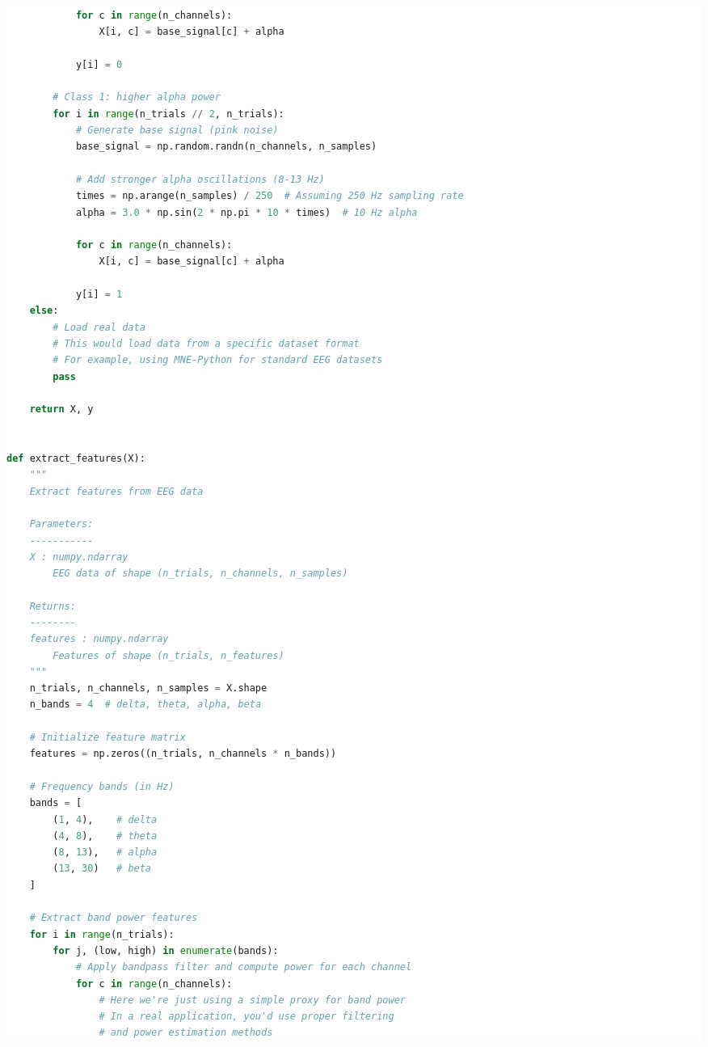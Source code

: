 ```python
            for c in range(n_channels):
                X[i, c] = base_signal[c] + alpha
            
            y[i] = 0
            
        # Class 1: higher alpha power
        for i in range(n_trials // 2, n_trials):
            # Generate base signal (pink noise)
            base_signal = np.random.randn(n_channels, n_samples)
            
            # Add stronger alpha oscillations (8-13 Hz)
            times = np.arange(n_samples) / 250  # Assuming 250 Hz sampling rate
            alpha = 3.0 * np.sin(2 * np.pi * 10 * times)  # 10 Hz alpha
            
            for c in range(n_channels):
                X[i, c] = base_signal[c] + alpha
            
            y[i] = 1
    else:
        # Load real data
        # This would load data from a specific dataset format
        # For example, using MNE-Python for standard EEG datasets
        pass
    
    return X, y


def extract_features(X):
    """
    Extract features from EEG data
    
    Parameters:
    -----------
    X : numpy.ndarray
        EEG data of shape (n_trials, n_channels, n_samples)
        
    Returns:
    --------
    features : numpy.ndarray
        Features of shape (n_trials, n_features)
    """
    n_trials, n_channels, n_samples = X.shape
    n_bands = 4  # delta, theta, alpha, beta
    
    # Initialize feature matrix
    features = np.zeros((n_trials, n_channels * n_bands))
    
    # Frequency bands (in Hz)
    bands = [
        (1, 4),    # delta
        (4, 8),    # theta
        (8, 13),   # alpha
        (13, 30)   # beta
    ]
    
    # Extract band power features
    for i in range(n_trials):
        for j, (low, high) in enumerate(bands):
            # Apply bandpass filter and compute power for each channel
            for c in range(n_channels):
                # Here we're just using a simple proxy for band power
                # In a real application, you'd use proper filtering
                # and power estimation methods
```
